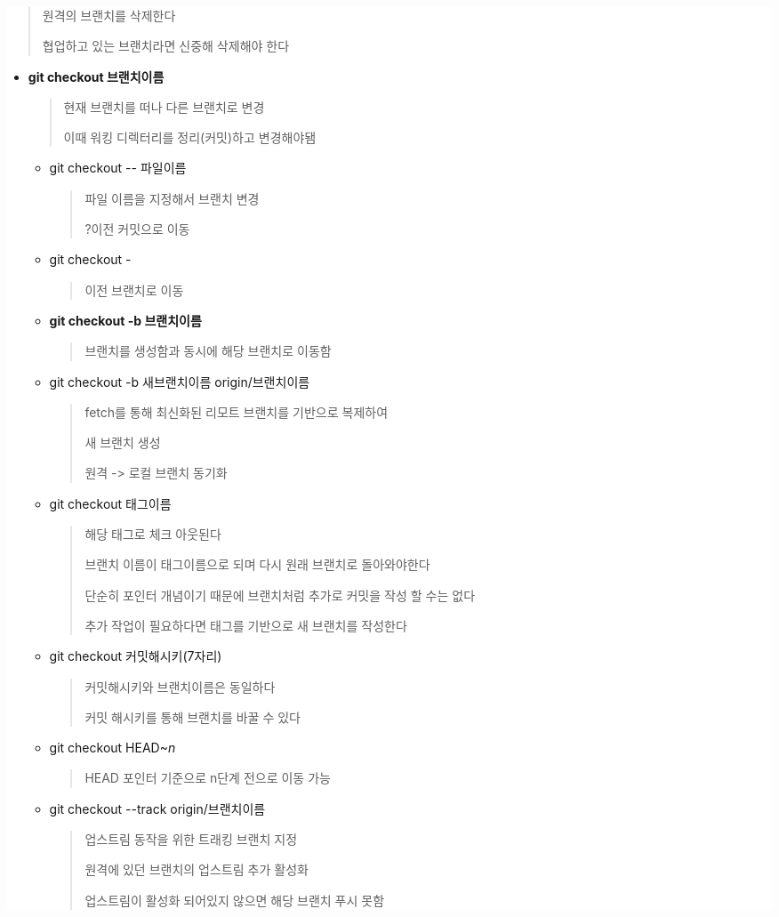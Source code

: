   > 원격의 브랜치를 삭제한다
  >
  > 협업하고 있는 브랜치라면 신중해 삭제해야 한다



- **git checkout 브랜치이름**

  > 현재 브랜치를 떠나 다른 브랜치로 변경
  >
  > 이때 워킹 디렉터리를 정리(커밋)하고 변경해야됌

  - git checkout -- 파일이름

    > 파일 이름을 지정해서 브랜치 변경
    >
    > ?이전 커밋으로 이동

  - git checkout -

    > 이전 브랜치로 이동

  - **git checkout -b 브랜치이름**

    > 브랜치를 생성함과 동시에 해당 브랜치로 이동함

  - git checkout -b 새브랜치이름 origin/브랜치이름

    > fetch를 통해 최신화된 리모트 브랜치를 기반으로 복제하여
    >
    > 새 브랜치 생성
    >
    > 원격 -> 로컬 브랜치 동기화

  - git checkout 태그이름

    > 해당 태그로 체크 아웃된다
    >
    > 브랜치 이름이 태그이름으로 되며 다시 원래 브랜치로 돌아와야한다
    >
    > 단순히 포인터 개념이기 때문에 브랜치처럼 추가로 커밋을 작성 할 수는 없다
    >
    > 추가 작업이 필요하다면 태그를 기반으로 새 브랜치를 작성한다

  - git checkout 커밋해시키(7자리)

    > 커밋해시키와 브랜치이름은 동일하다
    >
    > 커밋 해시키를 통해 브랜치를 바꿀 수 있다
  
  - git checkout HEAD~*n*
  
    > HEAD 포인터 기준으로 n단계 전으로 이동 가능
  
  - git checkout --track origin/브랜치이름
  
    > 업스트림 동작을 위한 트래킹 브랜치 지정
    >
    > 원격에 있던 브랜치의 업스트림 추가 활성화
    >
    > 업스트림이 활성화 되어있지 않으면 해당 브랜치 푸시 못함
  